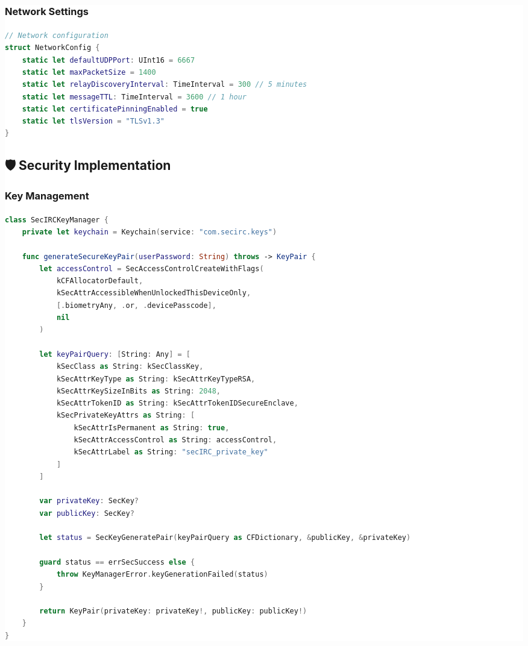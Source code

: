 ### **Network Settings**
```swift
// Network configuration
struct NetworkConfig {
    static let defaultUDPPort: UInt16 = 6667
    static let maxPacketSize = 1400
    static let relayDiscoveryInterval: TimeInterval = 300 // 5 minutes
    static let messageTTL: TimeInterval = 3600 // 1 hour
    static let certificatePinningEnabled = true
    static let tlsVersion = "TLSv1.3"
}
```

## 🛡️ Security Implementation

### **Key Management**
```swift
class SecIRCKeyManager {
    private let keychain = Keychain(service: "com.secirc.keys")
    
    func generateSecureKeyPair(userPassword: String) throws -> KeyPair {
        let accessControl = SecAccessControlCreateWithFlags(
            kCFAllocatorDefault,
            kSecAttrAccessibleWhenUnlockedThisDeviceOnly,
            [.biometryAny, .or, .devicePasscode],
            nil
        )
        
        let keyPairQuery: [String: Any] = [
            kSecClass as String: kSecClassKey,
            kSecAttrKeyType as String: kSecAttrKeyTypeRSA,
            kSecAttrKeySizeInBits as String: 2048,
            kSecAttrTokenID as String: kSecAttrTokenIDSecureEnclave,
            kSecPrivateKeyAttrs as String: [
                kSecAttrIsPermanent as String: true,
                kSecAttrAccessControl as String: accessControl,
                kSecAttrLabel as String: "secIRC_private_key"
            ]
        ]
        
        var privateKey: SecKey?
        var publicKey: SecKey?
        
        let status = SecKeyGeneratePair(keyPairQuery as CFDictionary, &publicKey, &privateKey)
        
        guard status == errSecSuccess else {
            throw KeyManagerError.keyGenerationFailed(status)
        }
        
        return KeyPair(privateKey: privateKey!, publicKey: publicKey!)
    }
}
```
